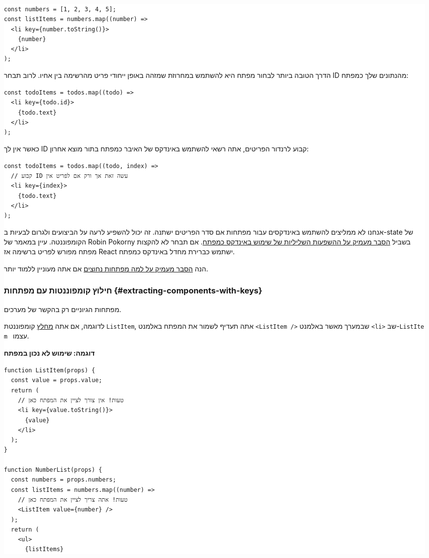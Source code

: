 ```js{3}
const numbers = [1, 2, 3, 4, 5];
const listItems = numbers.map((number) =>
  <li key={number.toString()}>
    {number}
  </li>
);
```

הדרך הטובה ביותר לבחור מפתח היא להשתמש במחרוזת שמזהה באופן ייחודי פריט מהרשימה בין אחיו. לרוב תבחר ID מהנתונים שלך כמפתח:

```js{2}
const todoItems = todos.map((todo) =>
  <li key={todo.id}>
    {todo.text}
  </li>
);
```

כאשר אין לך ID קבוע לרנדור הפריטים, אתה רשאי להשתמש באינדקס של האיבר כמפתח בתור מוצא אחרון:

```js{2,3}
const todoItems = todos.map((todo, index) =>
  // קבוע ID עשה זאת אך ורק אם לפריט אין 
  <li key={index}>
    {todo.text}
  </li>
);
```

אנחנו לא ממליצים להשתמש באינדקסים עבור מפתחות אם סדר הפריטים ישתנה. זה יכול להשפיע לרעה על הביצועים ולגרום לבעיות ב-state של הקומפוננטה. עיין במאמר של Robin Pokorny בשביל [הסבר מעמיק על ההשפעות השליליות של שימוש באינדקס כמפתח](https://medium.com/@robinpokorny/index-as-a-key-is-an-anti-pattern-e0349aece318). אם תבחר לא להקצות מפתח מפורש לפריט ברשימה אז React ישתמש כברירת מחדל באינדקס כמפתח.

הנה [הסבר מעמיק על למה מפתחות נחוצים](/docs/reconciliation.html#recursing-on-children) אם אתה מעוניין ללמוד יותר.

### חילוץ קומפוננטות עם מפתחות {#extracting-components-with-keys}

מפתחות הגיוניים רק בהקשר של מערכים.

לדוגמה, אם אתה [מחלץ](/docs/components-and-props.html#extracting-components) קומפוננטת `ListItem`, אתה תעדיף לשמור את המפתח באלמנט `<ListItem />` שבמערך מאשר באלמנט `<li>` שב-`ListItem ` עצמו.

**דוגמה: שימוש לא נכון במפתח**

```javascript{4,5,14,15}
function ListItem(props) {
  const value = props.value;
  return (
    // טעות! אין צורך לציין את המפתח כאן
    <li key={value.toString()}>
      {value}
    </li>
  );
}

function NumberList(props) {
  const numbers = props.numbers;
  const listItems = numbers.map((number) =>
    // טעות! אתה צריך לציין את המפתח כאן
    <ListItem value={number} />
  );
  return (
    <ul>
      {listItems}
```